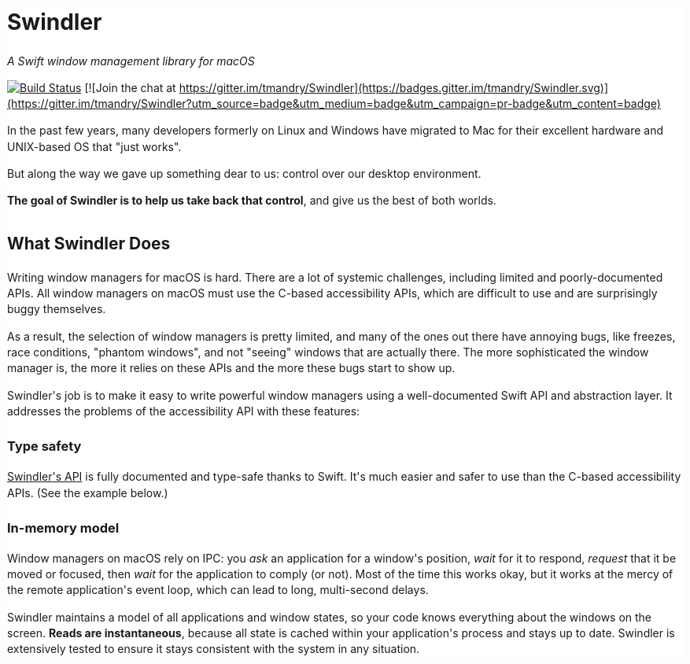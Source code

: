 # Swindler
_A Swift window management library for macOS_

[![Build Status](https://travis-ci.com/tmandry/Swindler.svg?branch=main)](https://travis-ci.com/tmandry/Swindler)
[![Join the chat at https://gitter.im/tmandry/Swindler](https://badges.gitter.im/tmandry/Swindler.svg)](https://gitter.im/tmandry/Swindler?utm_source=badge&utm_medium=badge&utm_campaign=pr-badge&utm_content=badge)

In the past few years, many developers formerly on Linux and Windows have migrated to Mac for their
excellent hardware and UNIX-based OS that "just works".

But along the way we gave up something dear to us: control over our desktop environment.

**The goal of Swindler is to help us take back that control**, and give us the best of both worlds.

## What Swindler Does

Writing window managers for macOS is hard. There are a lot of systemic challenges, including limited
and poorly-documented APIs. All window managers on macOS must use the C-based accessibility APIs, which
are difficult to use and are surprisingly buggy themselves.

As a result, the selection of window managers is pretty limited, and many of the ones out there have
annoying bugs, like freezes, race conditions, "phantom windows", and not "seeing" windows that are
actually there. The more sophisticated the window manager is, the more it relies on these APIs and
the more these bugs start to show up.

Swindler's job is to make it easy to write powerful window managers using a well-documented Swift
API and abstraction layer. It addresses the problems of the accessibility API with these features:

### Type safety

[Swindler's API](https://github.com/tmandry/Swindler/blob/main/API.swift) is
fully documented and type-safe thanks to Swift. It's much easier and safer to use than the C-based
accessibility APIs. (See the example below.)

### In-memory model

Window managers on macOS rely on IPC: you _ask_ an application for a window's position, _wait_ for it
to respond, _request_ that it be moved or focused, then _wait_ for the application to comply (or
not). Most of the time this works okay, but it works at the mercy of the remote application's event
loop, which can lead to long, multi-second delays.

Swindler maintains a model of all applications and window states, so your code knows everything
about the windows on the screen. **Reads are instantaneous**, because all state is cached within your
application's process and stays up to date. Swindler is extensively tested to ensure it stays
consistent with the system in any situation.
